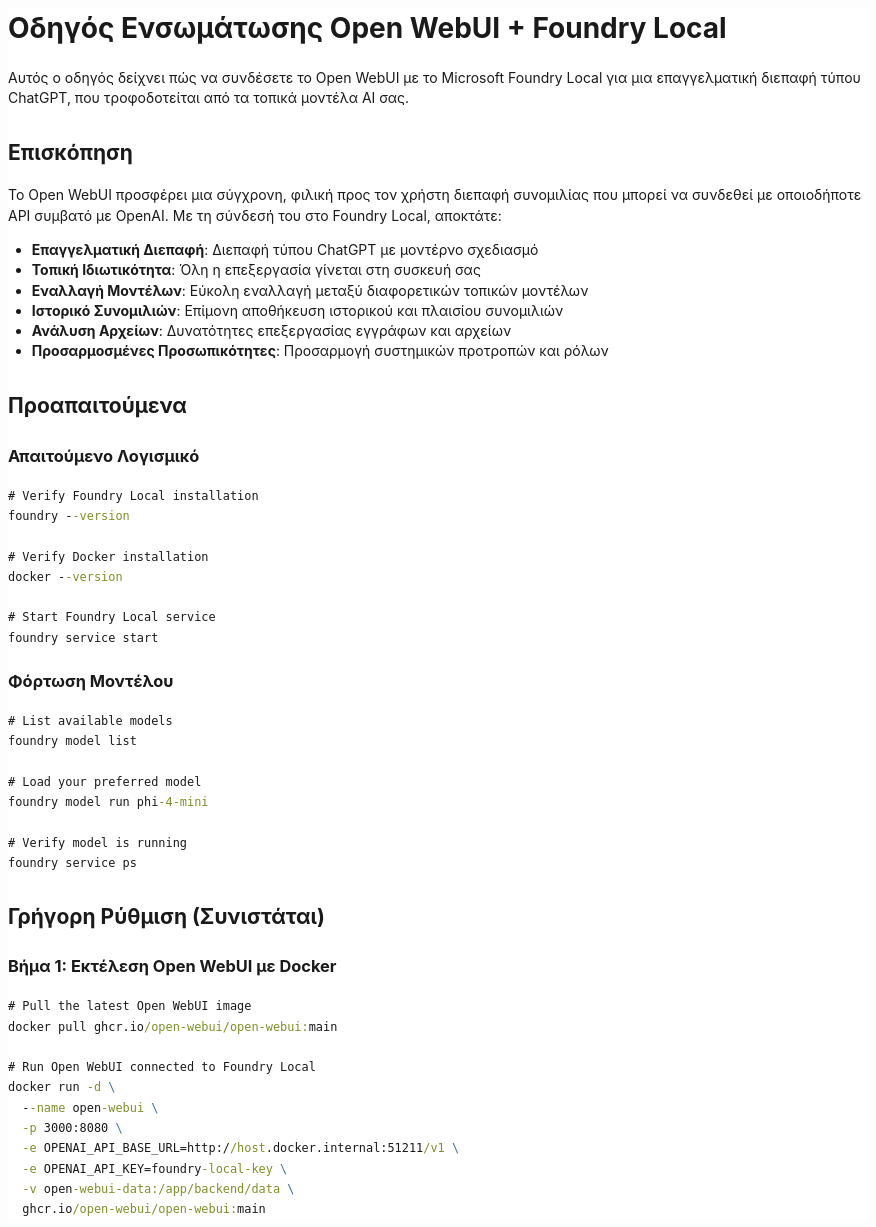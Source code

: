 
# Οδηγός Ενσωμάτωσης Open WebUI + Foundry Local

Αυτός ο οδηγός δείχνει πώς να συνδέσετε το Open WebUI με το Microsoft Foundry Local για μια επαγγελματική διεπαφή τύπου ChatGPT, που τροφοδοτείται από τα τοπικά μοντέλα AI σας.

## Επισκόπηση

Το Open WebUI προσφέρει μια σύγχρονη, φιλική προς τον χρήστη διεπαφή συνομιλίας που μπορεί να συνδεθεί με οποιοδήποτε API συμβατό με OpenAI. Με τη σύνδεσή του στο Foundry Local, αποκτάτε:

- **Επαγγελματική Διεπαφή**: Διεπαφή τύπου ChatGPT με μοντέρνο σχεδιασμό
- **Τοπική Ιδιωτικότητα**: Όλη η επεξεργασία γίνεται στη συσκευή σας
- **Εναλλαγή Μοντέλων**: Εύκολη εναλλαγή μεταξύ διαφορετικών τοπικών μοντέλων
- **Ιστορικό Συνομιλιών**: Επίμονη αποθήκευση ιστορικού και πλαισίου συνομιλιών
- **Ανάλυση Αρχείων**: Δυνατότητες επεξεργασίας εγγράφων και αρχείων
- **Προσαρμοσμένες Προσωπικότητες**: Προσαρμογή συστημικών προτροπών και ρόλων

## Προαπαιτούμενα

### Απαιτούμενο Λογισμικό

```cmd
# Verify Foundry Local installation
foundry --version

# Verify Docker installation
docker --version

# Start Foundry Local service
foundry service start
```

### Φόρτωση Μοντέλου

```cmd
# List available models
foundry model list

# Load your preferred model
foundry model run phi-4-mini

# Verify model is running
foundry service ps
```

## Γρήγορη Ρύθμιση (Συνιστάται)

### Βήμα 1: Εκτέλεση Open WebUI με Docker

```cmd
# Pull the latest Open WebUI image
docker pull ghcr.io/open-webui/open-webui:main

# Run Open WebUI connected to Foundry Local
docker run -d \
  --name open-webui \
  -p 3000:8080 \
  -e OPENAI_API_BASE_URL=http://host.docker.internal:51211/v1 \
  -e OPENAI_API_KEY=foundry-local-key \
  -v open-webui-data:/app/backend/data \
  ghcr.io/open-webui/open-webui:main
```
